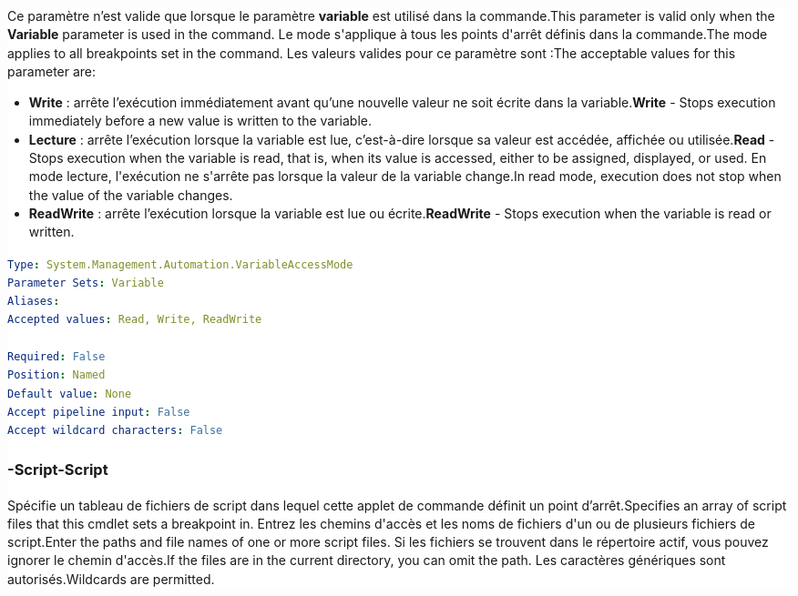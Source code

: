 <span data-ttu-id="63d79-188">Ce paramètre n’est valide que lorsque le paramètre **variable** est utilisé dans la commande.</span><span class="sxs-lookup"><span data-stu-id="63d79-188">This parameter is valid only when the **Variable** parameter is used in the command.</span></span> <span data-ttu-id="63d79-189">Le mode s'applique à tous les points d'arrêt définis dans la commande.</span><span class="sxs-lookup"><span data-stu-id="63d79-189">The mode applies to all breakpoints set in the command.</span></span> <span data-ttu-id="63d79-190">Les valeurs valides pour ce paramètre sont :</span><span class="sxs-lookup"><span data-stu-id="63d79-190">The acceptable values for this parameter are:</span></span>

- <span data-ttu-id="63d79-191">**Write** : arrête l’exécution immédiatement avant qu’une nouvelle valeur ne soit écrite dans la variable.</span><span class="sxs-lookup"><span data-stu-id="63d79-191">**Write** - Stops execution immediately before a new value is written to the variable.</span></span>
- <span data-ttu-id="63d79-192">**Lecture** : arrête l’exécution lorsque la variable est lue, c’est-à-dire lorsque sa valeur est accédée, affichée ou utilisée.</span><span class="sxs-lookup"><span data-stu-id="63d79-192">**Read** - Stops execution when the variable is read, that is, when its value is accessed, either to be assigned, displayed, or used.</span></span> <span data-ttu-id="63d79-193">En mode lecture, l'exécution ne s'arrête pas lorsque la valeur de la variable change.</span><span class="sxs-lookup"><span data-stu-id="63d79-193">In read mode, execution does not stop when the value of the variable changes.</span></span>
- <span data-ttu-id="63d79-194">**ReadWrite** : arrête l’exécution lorsque la variable est lue ou écrite.</span><span class="sxs-lookup"><span data-stu-id="63d79-194">**ReadWrite** - Stops execution when the variable is read or written.</span></span>

```yaml
Type: System.Management.Automation.VariableAccessMode
Parameter Sets: Variable
Aliases:
Accepted values: Read, Write, ReadWrite

Required: False
Position: Named
Default value: None
Accept pipeline input: False
Accept wildcard characters: False
```

### <span data-ttu-id="63d79-195">-Script</span><span class="sxs-lookup"><span data-stu-id="63d79-195">-Script</span></span>

<span data-ttu-id="63d79-196">Spécifie un tableau de fichiers de script dans lequel cette applet de commande définit un point d’arrêt.</span><span class="sxs-lookup"><span data-stu-id="63d79-196">Specifies an array of script files that this cmdlet sets a breakpoint in.</span></span> <span data-ttu-id="63d79-197">Entrez les chemins d'accès et les noms de fichiers d'un ou de plusieurs fichiers de script.</span><span class="sxs-lookup"><span data-stu-id="63d79-197">Enter the paths and file names of one or more script files.</span></span> <span data-ttu-id="63d79-198">Si les fichiers se trouvent dans le répertoire actif, vous pouvez ignorer le chemin d'accès.</span><span class="sxs-lookup"><span data-stu-id="63d79-198">If the files are in the current directory, you can omit the path.</span></span>
<span data-ttu-id="63d79-199">Les caractères génériques sont autorisés.</span><span class="sxs-lookup"><span data-stu-id="63d79-199">Wildcards are permitted.</span></span>
